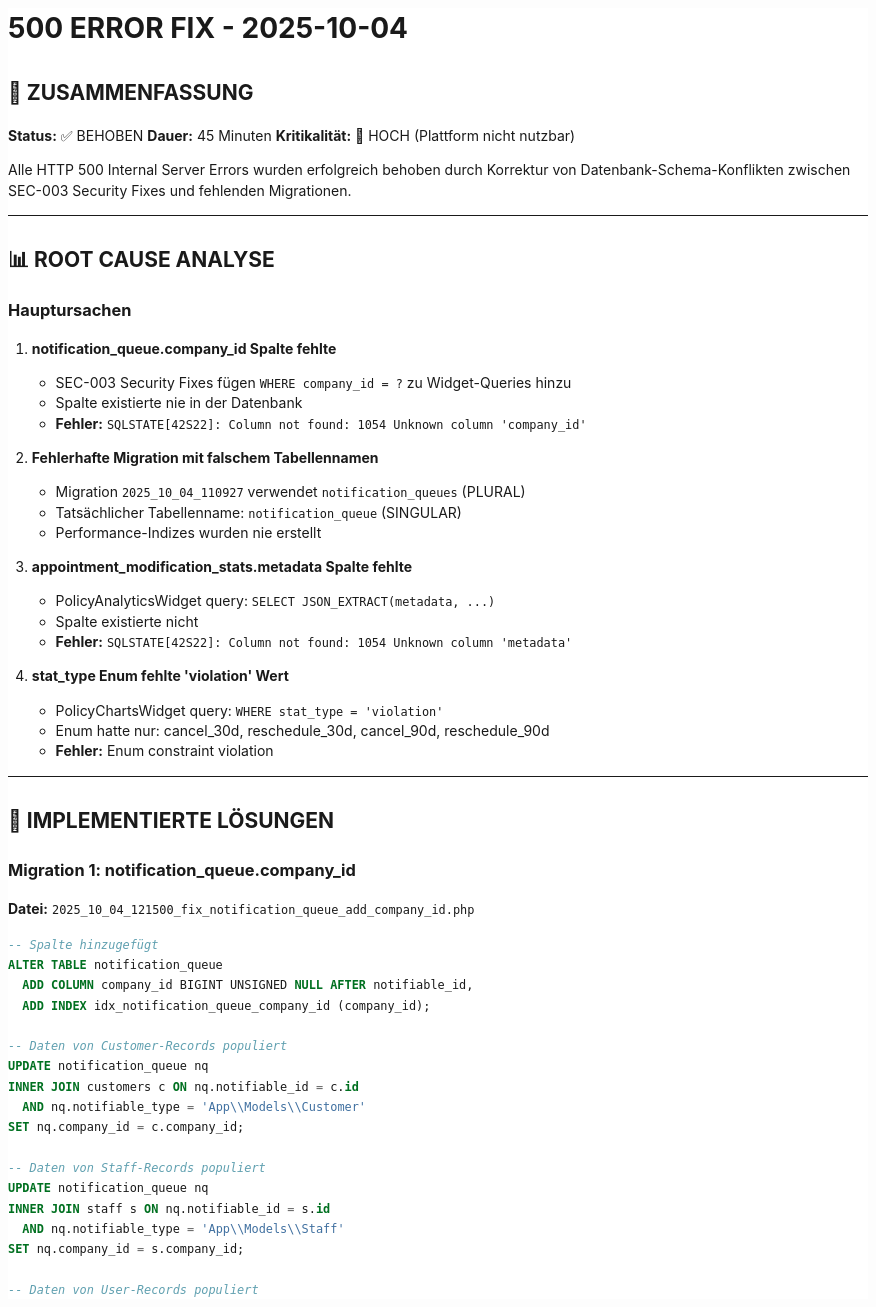 # 500 ERROR FIX - 2025-10-04

## 🎯 ZUSAMMENFASSUNG

**Status:** ✅ BEHOBEN
**Dauer:** 45 Minuten
**Kritikalität:** 🔴 HOCH (Plattform nicht nutzbar)

Alle HTTP 500 Internal Server Errors wurden erfolgreich behoben durch Korrektur von Datenbank-Schema-Konflikten zwischen SEC-003 Security Fixes und fehlenden Migrationen.

---

## 📊 ROOT CAUSE ANALYSE

### Hauptursachen

1. **notification_queue.company_id Spalte fehlte**
   - SEC-003 Security Fixes fügen `WHERE company_id = ?` zu Widget-Queries hinzu
   - Spalte existierte nie in der Datenbank
   - **Fehler:** `SQLSTATE[42S22]: Column not found: 1054 Unknown column 'company_id'`

2. **Fehlerhafte Migration mit falschem Tabellennamen**
   - Migration `2025_10_04_110927` verwendet `notification_queues` (PLURAL)
   - Tatsächlicher Tabellenname: `notification_queue` (SINGULAR)
   - Performance-Indizes wurden nie erstellt

3. **appointment_modification_stats.metadata Spalte fehlte**
   - PolicyAnalyticsWidget query: `SELECT JSON_EXTRACT(metadata, ...)`
   - Spalte existierte nicht
   - **Fehler:** `SQLSTATE[42S22]: Column not found: 1054 Unknown column 'metadata'`

4. **stat_type Enum fehlte 'violation' Wert**
   - PolicyChartsWidget query: `WHERE stat_type = 'violation'`
   - Enum hatte nur: cancel_30d, reschedule_30d, cancel_90d, reschedule_90d
   - **Fehler:** Enum constraint violation

---

## 🔧 IMPLEMENTIERTE LÖSUNGEN

### Migration 1: notification_queue.company_id
**Datei:** `2025_10_04_121500_fix_notification_queue_add_company_id.php`

```sql
-- Spalte hinzugefügt
ALTER TABLE notification_queue
  ADD COLUMN company_id BIGINT UNSIGNED NULL AFTER notifiable_id,
  ADD INDEX idx_notification_queue_company_id (company_id);

-- Daten von Customer-Records populiert
UPDATE notification_queue nq
INNER JOIN customers c ON nq.notifiable_id = c.id
  AND nq.notifiable_type = 'App\\Models\\Customer'
SET nq.company_id = c.company_id;

-- Daten von Staff-Records populiert
UPDATE notification_queue nq
INNER JOIN staff s ON nq.notifiable_id = s.id
  AND nq.notifiable_type = 'App\\Models\\Staff'
SET nq.company_id = s.company_id;

-- Daten von User-Records populiert
```